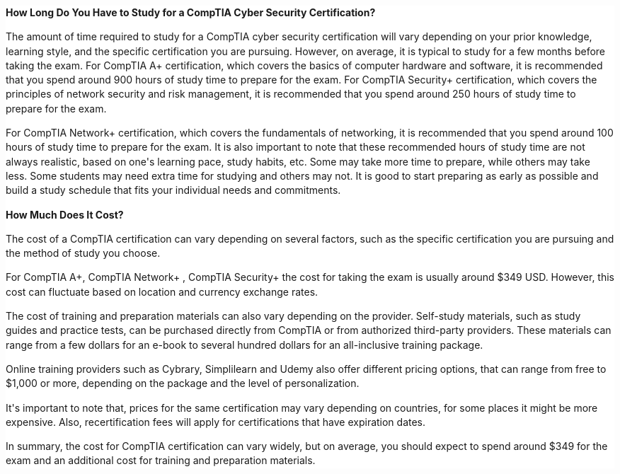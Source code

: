 **How Long Do You Have to Study for a CompTIA Cyber Security Certification?**

The amount of time required to study for a CompTIA cyber security certification will vary depending on your prior knowledge, learning style, and the specific certification you are pursuing. However, on average, it is typical to study for a few months before taking the exam. For CompTIA A+ certification, which covers the basics of computer hardware and software, it is recommended that you spend around 900 hours of study time to prepare for the exam. For CompTIA Security+ certification, which covers the principles of network security and risk management, it is recommended that you spend around 250 hours of study time to prepare for the exam.&#x20;

For CompTIA Network+ certification, which covers the fundamentals of networking, it is recommended that you spend around 100 hours of study time to prepare for the exam. It is also important to note that these recommended hours of study time are not always realistic, based on one's learning pace, study habits, etc. Some may take more time to prepare, while others may take less. Some students may need extra time for studying and others may not. It is good to start preparing as early as possible and build a study schedule that fits your individual needs and commitments.

**How Much Does It Cost?**

The cost of a CompTIA certification can vary depending on several factors, such as the specific certification you are pursuing and the method of study you choose.

For CompTIA A+, CompTIA Network+ , CompTIA Security+ the cost for taking the exam is usually around $349 USD. However, this cost can fluctuate based on location and currency exchange rates.

The cost of training and preparation materials can also vary depending on the provider. Self-study materials, such as study guides and practice tests, can be purchased directly from CompTIA or from authorized third-party providers. These materials can range from a few dollars for an e-book to several hundred dollars for an all-inclusive training package.

Online training providers such as Cybrary, Simplilearn and Udemy also offer different pricing options, that can range from free to $1,000 or more, depending on the package and the level of personalization.

It's important to note that, prices for the same certification may vary depending on countries, for some places it might be more expensive. Also, recertification fees will apply for certifications that have expiration dates.

In summary, the cost for CompTIA certification can vary widely, but on average, you should expect to spend around $349 for the exam and an additional cost for training and preparation materials.
